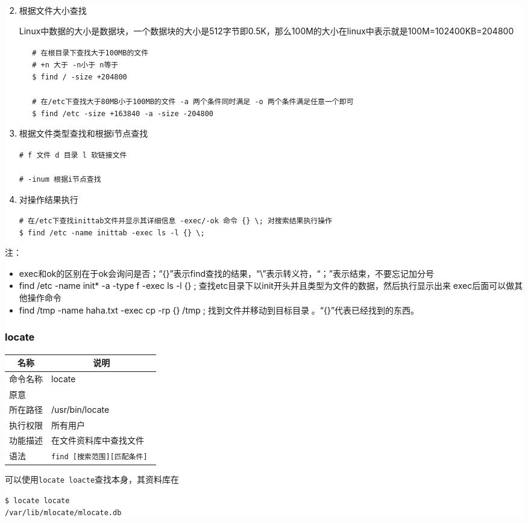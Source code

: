    ```shell
   ```

2. 根据文件大小查找

     Linux中数据的大小是数据块，一个数据块的大小是512字节即0.5K，那么100M的大小在linux中表示就是100M=102400KB=204800

   ```shell
      # 在根目录下查找大于100MB的文件
      # +n 大于 -n小于 n等于
      $ find / -size +204800

      # 在/etc下查找大于80MB小于100MB的文件 -a 两个条件同时满足 -o 两个条件满足任意一个即可
      $ find /etc -size +163840 -a -size -204800
   ```

3. 根据文件类型查找和根据i节点查找

   ```shell
   # f 文件 d 目录 l 软链接文件

   # -inum 根据i节点查找
   ```

4. 对操作结果执行

   ```shell
   # 在/etc下查找inittab文件并显示其详细信息 -exec/-ok 命令 {} \; 对搜索结果执行操作
   $ find /etc -name inittab -exec ls -l {} \;

   ```

注：

- exec和ok的区别在于ok会询问是否；“{}”表示find查找的结果，“\”表示转义符，“；”表示结束，不要忘记加分号
- find /etc -name init* -a -type f -exec ls -l {} \; 查找etc目录下以init开头并且类型为文件的数据，然后执行显示出来  exec后面可以做其他操作命令
- find /tmp -name haha.txt -exec cp -rp {} /tmp \;  找到文件并移动到目标目录 。“{}”代表已经找到的东西。

### locate

| 名称   | 说明                   |
| ---- | -------------------- |
| 命令名称 | locate               |
| 原意   |                      |
| 所在路径 | /usr/bin/locate      |
| 执行权限 | 所有用户                 |
| 功能描述 | 在文件资料库中查找文件          |
| 语法   | `find [搜索范围][匹配条件] ` |

可以使用`locate loacte`查找本身，其资料库在

```shell
$ locate locate 
/var/lib/mlocate/mlocate.db
```
